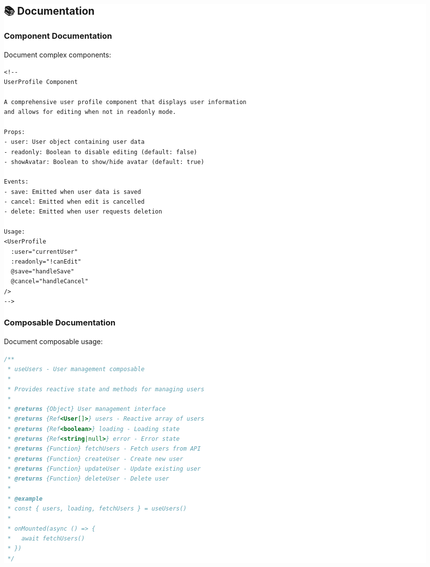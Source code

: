 ## 📚 Documentation

### Component Documentation
Document complex components:

```vue
<!--
UserProfile Component

A comprehensive user profile component that displays user information
and allows for editing when not in readonly mode.

Props:
- user: User object containing user data
- readonly: Boolean to disable editing (default: false)
- showAvatar: Boolean to show/hide avatar (default: true)

Events:
- save: Emitted when user data is saved
- cancel: Emitted when edit is cancelled
- delete: Emitted when user requests deletion

Usage:
<UserProfile
  :user="currentUser"
  :readonly="!canEdit"
  @save="handleSave"
  @cancel="handleCancel"
/>
-->
```

### Composable Documentation
Document composable usage:

```typescript
/**
 * useUsers - User management composable
 * 
 * Provides reactive state and methods for managing users
 * 
 * @returns {Object} User management interface
 * @returns {Ref<User[]>} users - Reactive array of users
 * @returns {Ref<boolean>} loading - Loading state
 * @returns {Ref<string|null>} error - Error state
 * @returns {Function} fetchUsers - Fetch users from API
 * @returns {Function} createUser - Create new user
 * @returns {Function} updateUser - Update existing user
 * @returns {Function} deleteUser - Delete user
 * 
 * @example
 * const { users, loading, fetchUsers } = useUsers()
 * 
 * onMounted(async () => {
 *   await fetchUsers()
 * })
 */
```
